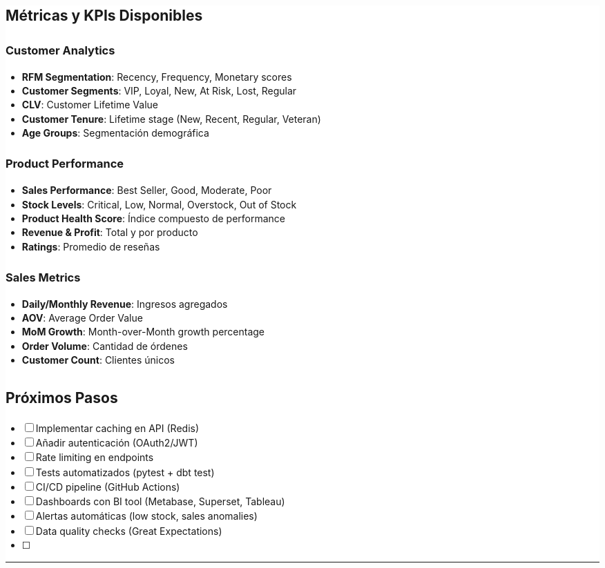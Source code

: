 ## Métricas y KPIs Disponibles

### Customer Analytics
- **RFM Segmentation**: Recency, Frequency, Monetary scores
- **Customer Segments**: VIP, Loyal, New, At Risk, Lost, Regular
- **CLV**: Customer Lifetime Value
- **Customer Tenure**: Lifetime stage (New, Recent, Regular, Veteran)
- **Age Groups**: Segmentación demográfica

### Product Performance
- **Sales Performance**: Best Seller, Good, Moderate, Poor
- **Stock Levels**: Critical, Low, Normal, Overstock, Out of Stock
- **Product Health Score**: Índice compuesto de performance
- **Revenue & Profit**: Total y por producto
- **Ratings**: Promedio de reseñas

### Sales Metrics
- **Daily/Monthly Revenue**: Ingresos agregados
- **AOV**: Average Order Value
- **MoM Growth**: Month-over-Month growth percentage
- **Order Volume**: Cantidad de órdenes
- **Customer Count**: Clientes únicos

## Próximos Pasos

- [ ] Implementar caching en API (Redis)
- [ ] Añadir autenticación (OAuth2/JWT)
- [ ] Rate limiting en endpoints
- [ ] Tests automatizados (pytest + dbt test)
- [ ] CI/CD pipeline (GitHub Actions)
- [ ] Dashboards con BI tool (Metabase, Superset, Tableau)
- [ ] Alertas automáticas (low stock, sales anomalies)
- [ ] Data quality checks (Great Expectations)
- [ ] 

---
